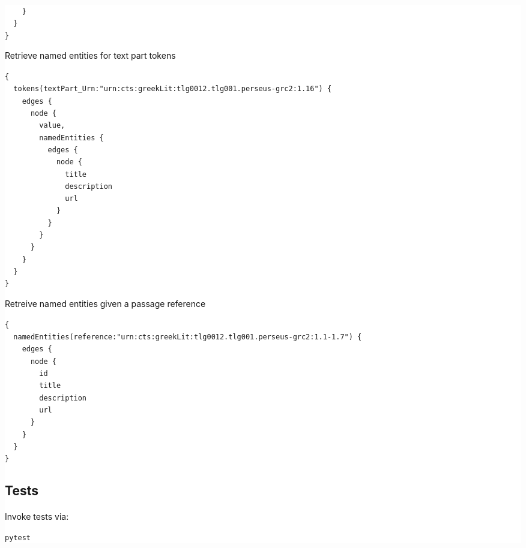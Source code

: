 ```
    }
  }
}
```

Retrieve named entities for text part tokens
```
{
  tokens(textPart_Urn:"urn:cts:greekLit:tlg0012.tlg001.perseus-grc2:1.16") {
    edges {
      node {
        value,
        namedEntities {
          edges {
            node {
              title
              description
              url
            }
          }
        }
      }
    }
  }
}
```

Retreive named entities given a passage reference
```
{
  namedEntities(reference:"urn:cts:greekLit:tlg0012.tlg001.perseus-grc2:1.1-1.7") {
    edges {
      node {
        id
        title
        description
        url
      }
    }
  }
}
```


## Tests

Invoke tests via:

```
pytest
```
